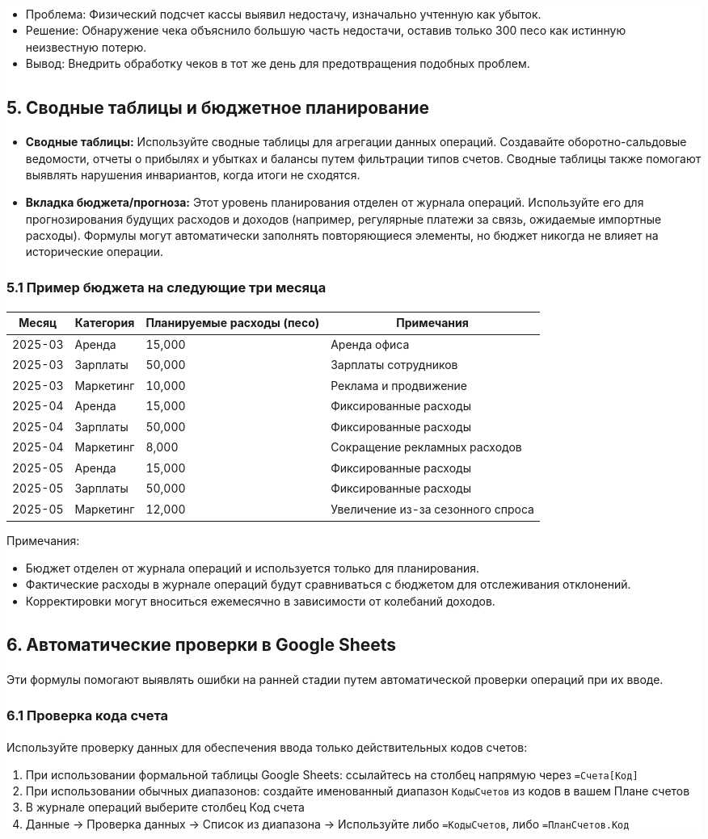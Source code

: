 * Проблема: Физический подсчет кассы выявил недостачу, изначально учтенную как убыток.
* Решение: Обнаружение чека объяснило большую часть недостачи, оставив только 300 песо как истинную неизвестную потерю.
* Вывод: Внедрить обработку чеков в тот же день для предотвращения подобных проблем.

## 5. Сводные таблицы и бюджетное планирование

- **Сводные таблицы:**
  Используйте сводные таблицы для агрегации данных операций. Создавайте оборотно-сальдовые ведомости, отчеты о прибылях и убытках и балансы путем фильтрации типов счетов. Сводные таблицы также помогают выявлять нарушения инвариантов, когда итоги не сходятся.

- **Вкладка бюджета/прогноза:**
  Этот уровень планирования отделен от журнала операций. Используйте его для прогнозирования будущих расходов и доходов (например, регулярные платежи за связь, ожидаемые импортные расходы). Формулы могут автоматически заполнять повторяющиеся элементы, но бюджет никогда не влияет на исторические операции.

### 5.1 Пример бюджета на следующие три месяца

| Месяц      | Категория           | Планируемые расходы (песо) | Примечания                           |
|------------|--------------------|-----------------------------|--------------------------------------|
| 2025-03    | Аренда             | 15,000                     | Аренда офиса                         |
| 2025-03    | Зарплаты           | 50,000                     | Зарплаты сотрудников                 |
| 2025-03    | Маркетинг          | 10,000                     | Реклама и продвижение                |
| 2025-04    | Аренда             | 15,000                     | Фиксированные расходы                |
| 2025-04    | Зарплаты           | 50,000                     | Фиксированные расходы                |
| 2025-04    | Маркетинг          | 8,000                      | Сокращение рекламных расходов        |
| 2025-05    | Аренда             | 15,000                     | Фиксированные расходы                |
| 2025-05    | Зарплаты           | 50,000                     | Фиксированные расходы                |
| 2025-05    | Маркетинг          | 12,000                     | Увеличение из-за сезонного спроса    |

Примечания:
- Бюджет отделен от журнала операций и используется только для планирования.
- Фактические расходы в журнале операций будут сравниваться с бюджетом для отслеживания отклонений.
- Корректировки могут вноситься ежемесячно в зависимости от колебаний доходов.

## 6. Автоматические проверки в Google Sheets

Эти формулы помогают выявлять ошибки на ранней стадии путем автоматической проверки операций при их вводе.

### 6.1 Проверка кода счета

Используйте проверку данных для обеспечения ввода только действительных кодов счетов:
1. При использовании формальной таблицы Google Sheets: ссылайтесь на столбец напрямую через `=Счета[Код]`
2. При использовании обычных диапазонов: создайте именованный диапазон `КодыСчетов` из кодов в вашем Плане счетов
3. В журнале операций выберите столбец Код счета
4. Данные → Проверка данных → Список из диапазона → Используйте либо `=КодыСчетов`, либо `=ПланСчетов.Код`
